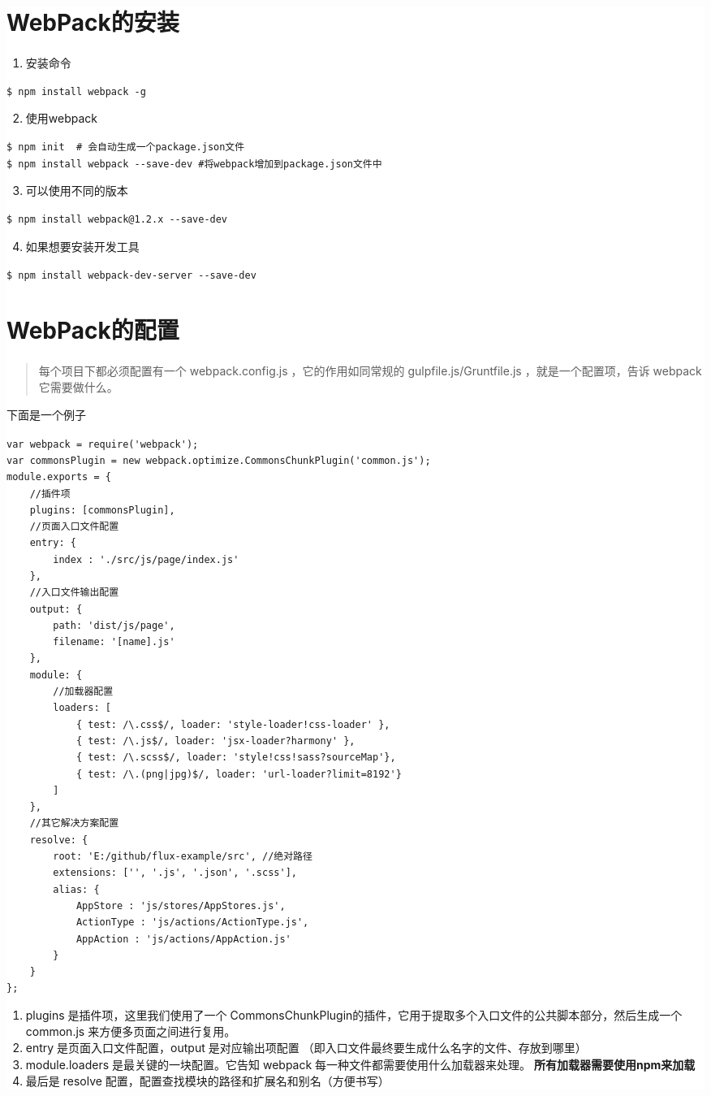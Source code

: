 # WebPack的安装

1. 安装命令
```
$ npm install webpack -g
```
2. 使用webpack
```
$ npm init  # 会自动生成一个package.json文件
$ npm install webpack --save-dev #将webpack增加到package.json文件中
```
3. 可以使用不同的版本
```
$ npm install webpack@1.2.x --save-dev
```
4. 如果想要安装开发工具
```
$ npm install webpack-dev-server --save-dev
```

# WebPack的配置
>  每个项目下都必须配置有一个 webpack.config.js ，它的作用如同常规的 gulpfile.js/Gruntfile.js ，就是一个配置项，告诉 webpack 它需要做什么。

下面是一个例子
```
var webpack = require('webpack');
var commonsPlugin = new webpack.optimize.CommonsChunkPlugin('common.js');
module.exports = {
	//插件项
	plugins: [commonsPlugin],
	//页面入口文件配置
	entry: {
		index : './src/js/page/index.js'
	},
	//入口文件输出配置
	output: {
		path: 'dist/js/page',
		filename: '[name].js'
	},
	module: {
		//加载器配置
		loaders: [
			{ test: /\.css$/, loader: 'style-loader!css-loader' },
			{ test: /\.js$/, loader: 'jsx-loader?harmony' },
			{ test: /\.scss$/, loader: 'style!css!sass?sourceMap'},
			{ test: /\.(png|jpg)$/, loader: 'url-loader?limit=8192'}
		]
	},
	//其它解决方案配置
	resolve: {
		root: 'E:/github/flux-example/src', //绝对路径
		extensions: ['', '.js', '.json', '.scss'],
		alias: {
			AppStore : 'js/stores/AppStores.js',
			ActionType : 'js/actions/ActionType.js',
			AppAction : 'js/actions/AppAction.js'
		}
	}
}; 
```
1.  plugins 是插件项，这里我们使用了一个 CommonsChunkPlugin的插件，它用于提取多个入口文件的公共脚本部分，然后生成一个 common.js 来方便多页面之间进行复用。
2.   entry 是页面入口文件配置，output 是对应输出项配置 （即入口文件最终要生成什么名字的文件、存放到哪里）
3.  module.loaders 是最关键的一块配置。它告知 webpack 每一种文件都需要使用什么加载器来处理。 **所有加载器需要使用npm来加载**
4.  最后是 resolve 配置，配置查找模块的路径和扩展名和别名（方便书写）